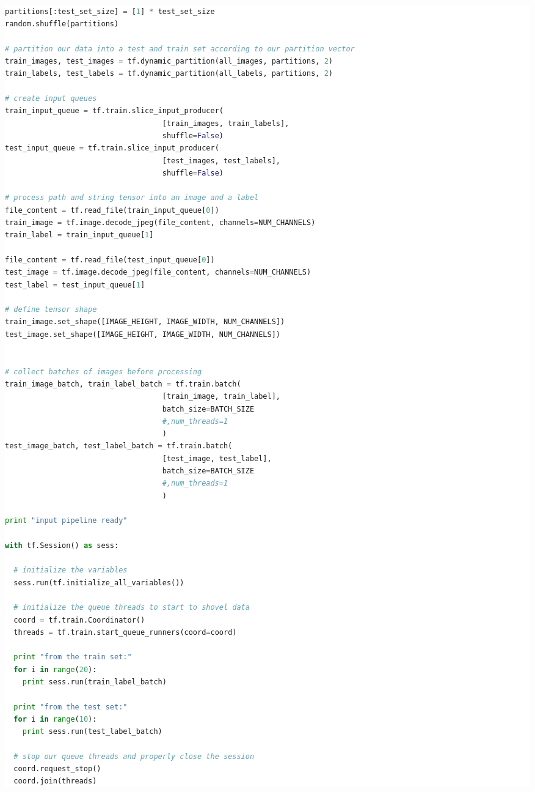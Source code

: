 ```python
partitions[:test_set_size] = [1] * test_set_size
random.shuffle(partitions)

# partition our data into a test and train set according to our partition vector
train_images, test_images = tf.dynamic_partition(all_images, partitions, 2)
train_labels, test_labels = tf.dynamic_partition(all_labels, partitions, 2)

# create input queues
train_input_queue = tf.train.slice_input_producer(
                                    [train_images, train_labels],
                                    shuffle=False)
test_input_queue = tf.train.slice_input_producer(
                                    [test_images, test_labels],
                                    shuffle=False)

# process path and string tensor into an image and a label
file_content = tf.read_file(train_input_queue[0])
train_image = tf.image.decode_jpeg(file_content, channels=NUM_CHANNELS)
train_label = train_input_queue[1]

file_content = tf.read_file(test_input_queue[0])
test_image = tf.image.decode_jpeg(file_content, channels=NUM_CHANNELS)
test_label = test_input_queue[1]

# define tensor shape
train_image.set_shape([IMAGE_HEIGHT, IMAGE_WIDTH, NUM_CHANNELS])
test_image.set_shape([IMAGE_HEIGHT, IMAGE_WIDTH, NUM_CHANNELS])


# collect batches of images before processing
train_image_batch, train_label_batch = tf.train.batch(
                                    [train_image, train_label],
                                    batch_size=BATCH_SIZE
                                    #,num_threads=1
                                    )
test_image_batch, test_label_batch = tf.train.batch(
                                    [test_image, test_label],
                                    batch_size=BATCH_SIZE
                                    #,num_threads=1
                                    )

print "input pipeline ready"

with tf.Session() as sess:
  
  # initialize the variables
  sess.run(tf.initialize_all_variables())
  
  # initialize the queue threads to start to shovel data
  coord = tf.train.Coordinator()
  threads = tf.train.start_queue_runners(coord=coord)

  print "from the train set:"
  for i in range(20):
    print sess.run(train_label_batch)

  print "from the test set:"
  for i in range(10):
    print sess.run(test_label_batch)

  # stop our queue threads and properly close the session
  coord.request_stop()
  coord.join(threads)
```